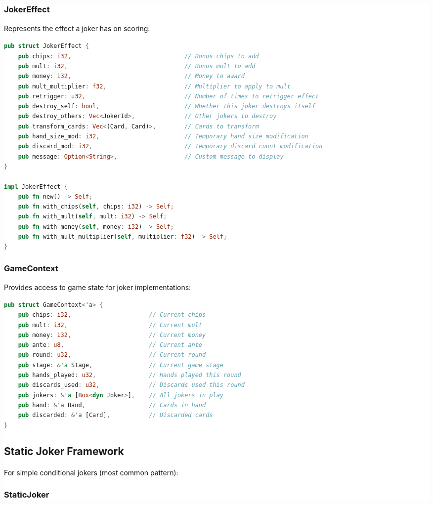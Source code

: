 ### JokerEffect

Represents the effect a joker has on scoring:

```rust
pub struct JokerEffect {
    pub chips: i32,                                // Bonus chips to add
    pub mult: i32,                                 // Bonus mult to add  
    pub money: i32,                                // Money to award
    pub mult_multiplier: f32,                      // Multiplier to apply to mult
    pub retrigger: u32,                            // Number of times to retrigger effect
    pub destroy_self: bool,                        // Whether this joker destroys itself
    pub destroy_others: Vec<JokerId>,              // Other jokers to destroy
    pub transform_cards: Vec<(Card, Card)>,        // Cards to transform
    pub hand_size_mod: i32,                        // Temporary hand size modification
    pub discard_mod: i32,                          // Temporary discard count modification
    pub message: Option<String>,                   // Custom message to display
}

impl JokerEffect {
    pub fn new() -> Self;
    pub fn with_chips(self, chips: i32) -> Self;
    pub fn with_mult(self, mult: i32) -> Self;
    pub fn with_money(self, money: i32) -> Self;
    pub fn with_mult_multiplier(self, multiplier: f32) -> Self;
}
```

### GameContext

Provides access to game state for joker implementations:

```rust
pub struct GameContext<'a> {
    pub chips: i32,                      // Current chips
    pub mult: i32,                       // Current mult
    pub money: i32,                      // Current money
    pub ante: u8,                        // Current ante
    pub round: u32,                      // Current round
    pub stage: &'a Stage,                // Current game stage
    pub hands_played: u32,               // Hands played this round
    pub discards_used: u32,              // Discards used this round
    pub jokers: &'a [Box<dyn Joker>],    // All jokers in play
    pub hand: &'a Hand,                  // Cards in hand
    pub discarded: &'a [Card],           // Discarded cards
}
```

## Static Joker Framework

For simple conditional jokers (most common pattern):

### StaticJoker
